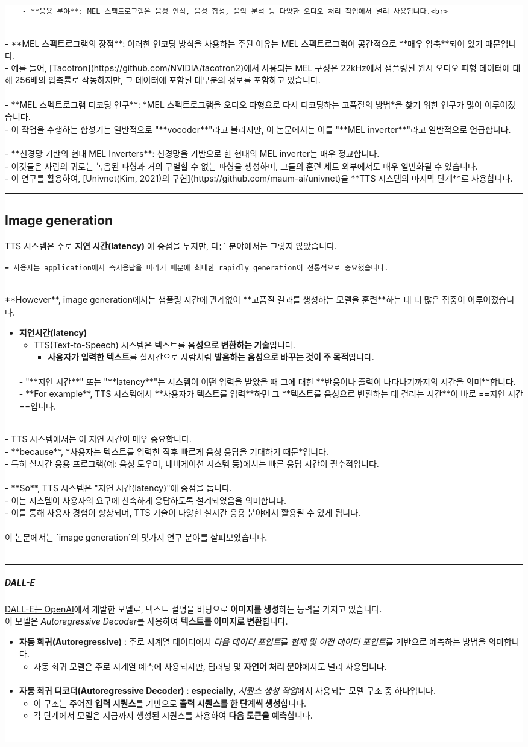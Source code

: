 		- **응용 분야**: MEL 스펙트로그램은 음성 인식, 음성 합성, 음악 분석 등 다양한 오디오 처리 작업에서 널리 사용됩니다.<br>
<br>
- **MEL 스펙트로그램의 장점**: 이러한 인코딩 방식을 사용하는 주된 이유는 MEL 스펙트로그램이 공간적으로 **매우 압축**되어 있기 때문입니다. <br>
	- 예를 들어, [Tacotron](https://github.com/NVIDIA/tacotron2)에서 사용되는 MEL 구성은 22kHz에서 샘플링된 원시 오디오 파형 데이터에 대해 256배의 압축률로 작동하지만, 그 데이터에 포함된 대부분의 정보를 포함하고 있습니다.<br>
<br>
- **MEL 스펙트로그램 디코딩 연구**: *MEL 스펙트로그램을 오디오 파형으로 다시 디코딩하는 고품질의 방법*을 찾기 위한 연구가 많이 이루어졌습니다. <br>
	- 이 작업을 수행하는 합성기는 일반적으로 "**vocoder**"라고 불리지만, 이 논문에서는 이를 "**MEL inverter**"라고 일반적으로 언급합니다.<br>
<br>
- **신경망 기반의 현대 MEL Inverters**: 신경망을 기반으로 한 현대의 MEL inverter는 매우 정교합니다. <br>
	- 이것들은 사람의 귀로는 녹음된 파형과 거의 구별할 수 없는 파형을 생성하며, 그들의 훈련 세트 외부에서도 매우 일반화될 수 있습니다. <br>
	- 이 연구를 활용하여, [Univnet(Kim, 2021)의 구현](https://github.com/maum-ai/univnet)을 **TTS 시스템의 마지막 단계**로 사용합니다.<br>
  
---

## Image generation

TTS 시스템은 주로 **지연 시간(latency)** 에 중점을 두지만, 다른 분야에서는 그렇지 않았습니다. <br>

	➡️ 사용자는 application에서 즉시응답을 바라기 때문에 최대한 rapidly generation이 전통적으로 중요했습니다.
<br>
**However**, image generation에서는 샘플링 시간에 관계없이 **고품질 결과를 생성하는 모델을 훈련**하는 데 더 많은 집중이 이루어졌습니다. <br>

- **지연시간(latency)**<br>
	- TTS(Text-to-Speech) 시스템은 텍스트를 음**성으로 변환하는 기술**입니다. <br>
		- **사용자가 입력한 텍스트**를 실시간으로 사람처럼 **발음하는 음성으로 바꾸는 것이 주 목적**입니다.<br>
  <br>
	- "**지연 시간**" 또는 "**latency**"는 시스템이 어떤 입력을 받았을 때 그에 대한 **반응이나 출력이 나타나기까지의 시간을 의미**합니다. <br>
		- **For example**, TTS 시스템에서 **사용자가 텍스트를 입력**하면 그 **텍스트를 음성으로 변환하는 데 걸리는 시간**이 바로 ==지연 시간==입니다.<br>
<br>
	- TTS 시스템에서는 이 지연 시간이 매우 중요합니다. <br>
		- **because**, *사용자는 텍스트를 입력한 직후 빠르게 음성 응답을 기대하기 때문*입니다. <br>
		- 특히 실시간 응용 프로그램(예: 음성 도우미, 네비게이션 시스템 등)에서는 빠른 응답 시간이 필수적입니다.<br>
<br>
	- **So**, TTS 시스템은 "지연 시간(latency)"에 중점을 둡니다. <br>
		- 이는 시스템이 사용자의 요구에 신속하게 응답하도록 설계되었음을 의미합니다. <br>
		- 이를 통해 사용자 경험이 향상되며, TTS 기술이 다양한 실시간 응용 분야에서 활용될 수 있게 됩니다.<br>
<br>
이 논문에서는 `image generation`의 몇가지 연구 분야를 살펴보았습니다.<br>
<br>

---

##### **DALL-E**

[DALL-E는 OpenAI](https://openai.com/dall-e-2)에서 개발한 모델로, 텍스트 설명을 바탕으로 **이미지를 생성**하는 능력을 가지고 있습니다.<br>
이 모델은 *Autoregressive Decoder*를 사용하여 **텍스트를 이미지로 변환**합니다.<br>

- **자동 회귀(Autoregressive)** : 주로 시계열 데이터에서 *다음 데이터 포인트*를 *현재 및 이전 데이터 포인트*를 기반으로 예측하는 방법을 의미합니다.<br>
	- 자동 회귀 모델은 주로 시계열 예측에 사용되지만, 딥러닝 및 **자연어 처리 분야**에서도 널리 사용됩니다.<br>
  <br>
- **자동 회귀 디코더(Autoregressive Decoder)** : **especially**, *시퀀스 생성 작업*에서 사용되는 모델 구조 중 하나입니다. <br>
	- 이 구조는 주어진 **입력 시퀀스**를 기반으로 **출력 시퀀스를 한 단계씩 생성**합니다. <br>
	- 각 단계에서 모델은 지금까지 생성된 시퀀스를 사용하여 **다음 토큰을 예측**합니다.<br>
<br>
